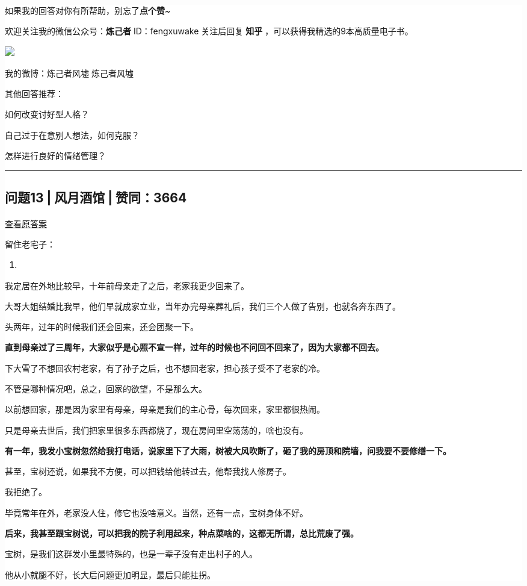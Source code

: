 
如果我的回答对你有所帮助，别忘了**点个赞**~

  

欢迎关注我的微信公众号：**炼己者** ID：fengxuwake 关注后回复 **知乎** ，可以获得我精选的9本高质量电子书。

![](https://picx.zhimg.com/50/v2-d3359d08437bb3f299b3676936f8cee7_720w.jpg?source=1def8aca)  

我的微博：炼己者风墟 炼己者风墟

  

其他回答推荐：

  

如何改变讨好型人格？

  

自己过于在意别人想法，如何克服？

  

怎样进行良好的情绪管理？

---

## 问题13 | 风月酒馆 | 赞同：3664

[查看原答案](https://www.zhihu.com/question/19602183/answer/3546882632)

留住老宅子：

1.

我定居在外地比较早，十年前母亲走了之后，老家我更少回来了。

大哥大姐结婚比我早，他们早就成家立业，当年办完母亲葬礼后，我们三个人做了告别，也就各奔东西了。

头两年，过年的时候我们还会回来，还会团聚一下。

**直到母亲过了三周年，大家似乎是心照不宣一样，过年的时候也不问回不回来了，因为大家都不回去。**

下大雪了不想回农村老家，有了孙子之后，也不想回老家，担心孩子受不了老家的冷。

不管是哪种情况吧，总之，回家的欲望，不是那么大。

以前想回家，那是因为家里有母亲，母亲是我们的主心骨，每次回来，家里都很热闹。

只是母亲去世后，我们把家里很多东西都烧了，现在房间里空荡荡的，啥也没有。

**有一年，我发小宝树忽然给我打电话，说家里下了大雨，树被大风吹断了，砸了我的房顶和院墙，问我要不要修缮一下。**

甚至，宝树还说，如果我不方便，可以把钱给他转过去，他帮我找人修房子。

我拒绝了。

毕竟常年在外，老家没人住，修它也没啥意义。当然，还有一点，宝树身体不好。

**后来，我甚至跟宝树说，可以把我的院子利用起来，种点菜啥的，这都无所谓，总比荒废了强。**

宝树，是我们这群发小里最特殊的，也是一辈子没有走出村子的人。

他从小就腿不好，长大后问题更加明显，最后只能拄拐。
